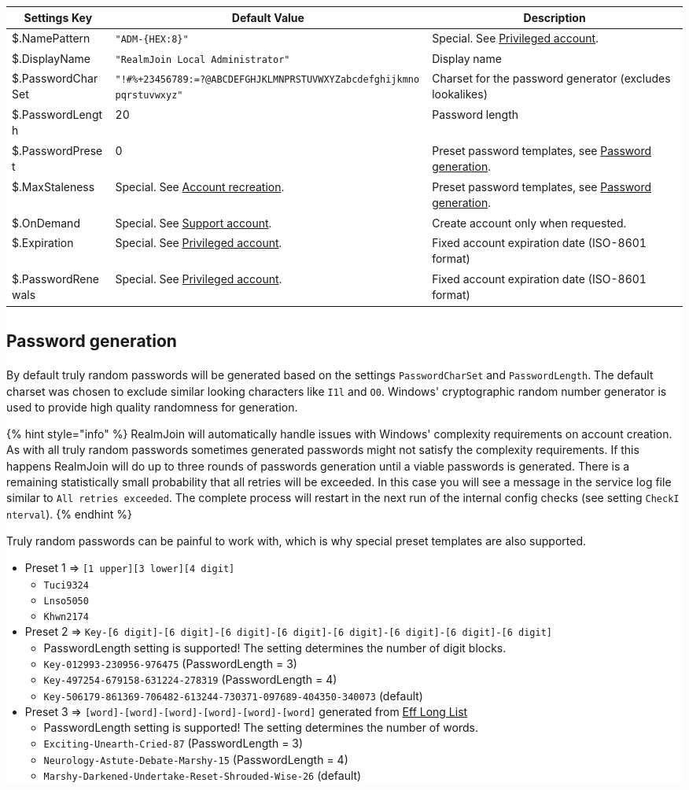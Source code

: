 | Settings Key       | Default Value                                                                                | Description                                                                                                      |
| ------------------ | -------------------------------------------------------------------------------------------- | ---------------------------------------------------------------------------------------------------------------- |
| $.NamePattern      | `"ADM-{HEX:8}"`                                                                              | Special. See [Privileged account](local-admin-password-solution-laps.md#privileged-account).                     |
| $.DisplayName      | `"RealmJoin Local Administrator"`                                                            | Display name                                                                                                     |
| $.PasswordCharSet  | `"!#%+23456789:=?@ABCDEFGHJKLMNPRSTUVWXYZabcdefghijkmnopqrstuvwxyz"`                         | Charset for the password generator (excludes lookalikes)                                                         |
| $.PasswordLength   | 20                                                                                           | Password length                                                                                                  |
| $.PasswordPreset   | 0                                                                                            | Preset password templates, see [Password generation](local-admin-password-solution-laps.md#password-generation). |
| $.MaxStaleness     | Special. See [Account recreation](local-admin-password-solution-laps.md#account-recreation). | Preset password templates, see [Password generation](local-admin-password-solution-laps.md#password-generation). |
| $.OnDemand         | Special. See [Support account](local-admin-password-solution-laps.md#support-account).       | Create account only when requested.                                                                              |
| $.Expiration       | Special. See [Privileged account](local-admin-password-solution-laps.md#privileged-account). | Fixed account expiration date (ISO-8601 format)                                                                  |
| $.PasswordRenewals | Special. See [Privileged account](local-admin-password-solution-laps.md#privileged-account). | Fixed account expiration date (ISO-8601 format)                                                                  |

## Password generation <a href="#password-generation" id="password-generation"></a>

By default truly random passwords will be generated based on the settings `PasswordCharSet` and `PasswordLength`. The default charset was chosen to exclude similar looking characters like `I1l` and `O0`. Windows' cryptographic random number generator is used to provide high quality randomness for generation.

{% hint style="info" %}
RealmJoin will automatically handle issues with Windows' complexity requirements on account creation. As with all truly random passwords sometimes generated passwords might not satisfy the complexity requirements. If this happens RealmJoin will do up to three rounds of passwords generation until a viable passwords is generated. There is a remaining statistically small probability that all retries will be exceeded. In this case you will see a message in the service log file similar to `All retries exceeded`. The complete process will restart in the next run of the internal config checks (see setting `CheckInterval`).
{% endhint %}

Truly random passwords can be painful to work with, which is why special preset templates are also supported.

* Preset 1 ⇒ `[1 upper][3 lower][4 digit]`
  * `Tuci9324`
  * `Lnso5050`
  * `Khwn2174`
* Preset 2 ⇒ `Key-[6 digit]-[6 digit]-[6 digit]-[6 digit]-[6 digit]-[6 digit]-[6 digit]-[6 digit]`
  * PasswordLength setting is supported! The setting determines the number of digit blocks.
  * `Key-012993-230956-976475` (PasswordLength = 3)
  * `Key-497254-679158-631224-278319` (PasswordLength = 4)
  * `Key-506179-861369-706482-613244-730371-097689-404350-340073` (default)
* Preset 3 ⇒ `[word]-[word]-[word]-[word]-[word]-[word]` generated from [Eff Long List](https://www.eff.org/files/2016/07/18/eff\_large\_wordlist.txt)​
  * PasswordLength setting is supported! The setting determines the number of words.
  * `Exciting-Unearth-Cried-87` (PasswordLength = 3)
  * `Neurology-Astute-Debate-Marshy-15` (PasswordLength = 4)
  * `Marshy-Darkened-Undertake-Reset-Shrouded-Wise-26` (default)
